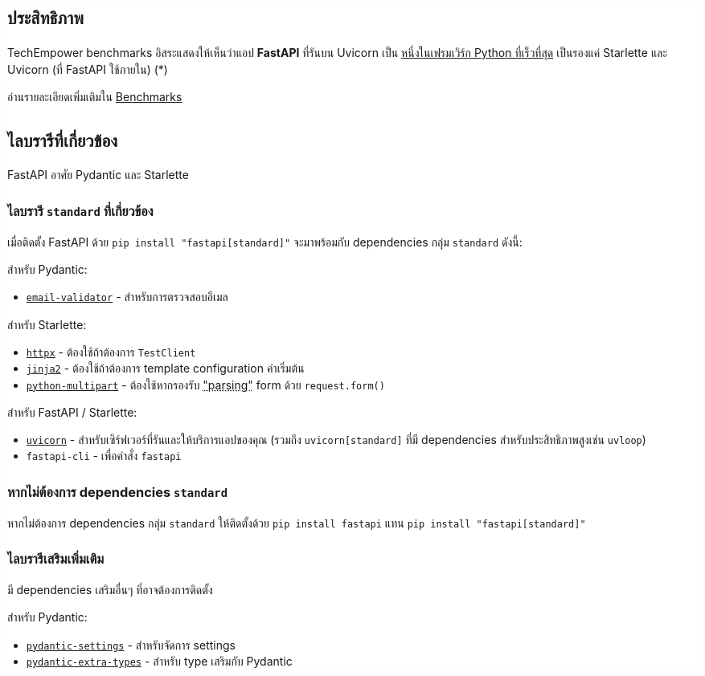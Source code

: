 ## ประสิทธิภาพ

TechEmpower benchmarks อิสระแสดงให้เห็นว่าแอป **FastAPI** ที่รันบน Uvicorn เป็น <a href="https://www.techempower.com/benchmarks/#section=test&runid=7464e520-0dc2-473d-bd34-dbdfd7e85911&hw=ph&test=query&l=zijzen-7" class="external-link" target="_blank">หนึ่งในเฟรมเวิร์ก Python ที่เร็วที่สุด</a> เป็นรองแค่ Starlette และ Uvicorn (ที่ FastAPI ใช้ภายใน) (*)

อ่านรายละเอียดเพิ่มเติมใน <a href="https://fastapi.tiangolo.com/benchmarks/" class="internal-link" target="_blank">Benchmarks</a>

## ไลบรารีที่เกี่ยวข้อง

FastAPI อาศัย Pydantic และ Starlette

### ไลบรารี `standard` ที่เกี่ยวข้อง

เมื่อติดตั้ง FastAPI ด้วย `pip install "fastapi[standard]"` จะมาพร้อมกับ dependencies กลุ่ม `standard` ดังนี้:

สำหรับ Pydantic:

* <a href="https://github.com/JoshData/python-email-validator" target="_blank"><code>email-validator</code></a> - สำหรับการตรวจสอบอีเมล

สำหรับ Starlette:

* <a href="https://www.python-httpx.org" target="_blank"><code>httpx</code></a> - ต้องใช้ถ้าต้องการ `TestClient`
* <a href="https://jinja.palletsprojects.com" target="_blank"><code>jinja2</code></a> - ต้องใช้ถ้าต้องการ template configuration ค่าเริ่มต้น
* <a href="https://github.com/Kludex/python-multipart" target="_blank"><code>python-multipart</code></a> - ต้องใช้หากรองรับ <abbr title="แปลง string จาก HTTP request เป็นข้อมูล Python">"parsing"</abbr> form ด้วย `request.form()`

สำหรับ FastAPI / Starlette:

* <a href="https://www.uvicorn.org" target="_blank"><code>uvicorn</code></a> - สำหรับเซิร์ฟเวอร์ที่รันและให้บริการแอปของคุณ (รวมถึง `uvicorn[standard]` ที่มี dependencies สำหรับประสิทธิภาพสูงเช่น `uvloop`)
* `fastapi-cli` - เพื่อคำสั่ง `fastapi`

### หากไม่ต้องการ dependencies `standard`

หากไม่ต้องการ dependencies กลุ่ม `standard` ให้ติดตั้งด้วย `pip install fastapi` แทน `pip install "fastapi[standard]"`

### ไลบรารีเสริมเพิ่มเติม

มี dependencies เสริมอื่นๆ ที่อาจต้องการติดตั้ง

สำหรับ Pydantic:

* <a href="https://docs.pydantic.dev/latest/usage/pydantic_settings/" target="_blank"><code>pydantic-settings</code></a> - สำหรับจัดการ settings
* <a href="https://docs.pydantic.dev/latest/usage/types/extra_types/extra_types/" target="_blank"><code>pydantic-extra-types</code></a> - สำหรับ type เสริมกับ Pydantic

